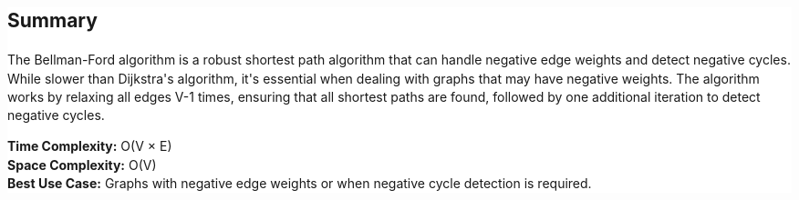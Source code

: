 
## Summary

The Bellman-Ford algorithm is a robust shortest path algorithm that can handle negative edge weights and detect negative cycles. While slower than Dijkstra's algorithm, it's essential when dealing with graphs that may have negative weights. The algorithm works by relaxing all edges V-1 times, ensuring that all shortest paths are found, followed by one additional iteration to detect negative cycles.

**Time Complexity:** O(V × E)  
**Space Complexity:** O(V)  
**Best Use Case:** Graphs with negative edge weights or when negative cycle detection is required.